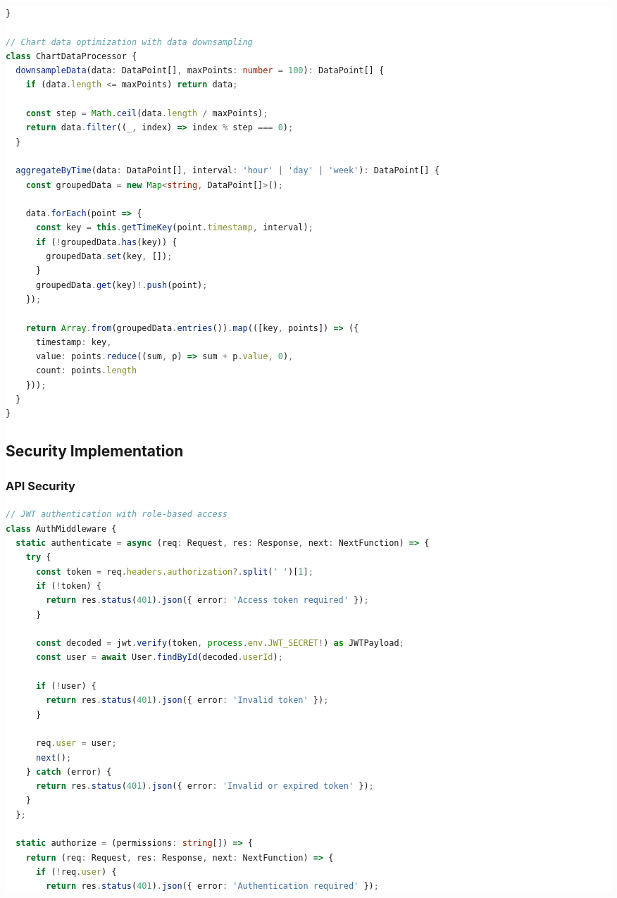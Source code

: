 ```typescript
}

// Chart data optimization with data downsampling
class ChartDataProcessor {
  downsampleData(data: DataPoint[], maxPoints: number = 100): DataPoint[] {
    if (data.length <= maxPoints) return data;
    
    const step = Math.ceil(data.length / maxPoints);
    return data.filter((_, index) => index % step === 0);
  }

  aggregateByTime(data: DataPoint[], interval: 'hour' | 'day' | 'week'): DataPoint[] {
    const groupedData = new Map<string, DataPoint[]>();
    
    data.forEach(point => {
      const key = this.getTimeKey(point.timestamp, interval);
      if (!groupedData.has(key)) {
        groupedData.set(key, []);
      }
      groupedData.get(key)!.push(point);
    });

    return Array.from(groupedData.entries()).map(([key, points]) => ({
      timestamp: key,
      value: points.reduce((sum, p) => sum + p.value, 0),
      count: points.length
    }));
  }
}
```

## Security Implementation

### API Security
```typescript
// JWT authentication with role-based access
class AuthMiddleware {
  static authenticate = async (req: Request, res: Response, next: NextFunction) => {
    try {
      const token = req.headers.authorization?.split(' ')[1];
      if (!token) {
        return res.status(401).json({ error: 'Access token required' });
      }

      const decoded = jwt.verify(token, process.env.JWT_SECRET!) as JWTPayload;
      const user = await User.findById(decoded.userId);

      if (!user) {
        return res.status(401).json({ error: 'Invalid token' });
      }

      req.user = user;
      next();
    } catch (error) {
      return res.status(401).json({ error: 'Invalid or expired token' });
    }
  };

  static authorize = (permissions: string[]) => {
    return (req: Request, res: Response, next: NextFunction) => {
      if (!req.user) {
        return res.status(401).json({ error: 'Authentication required' });
```